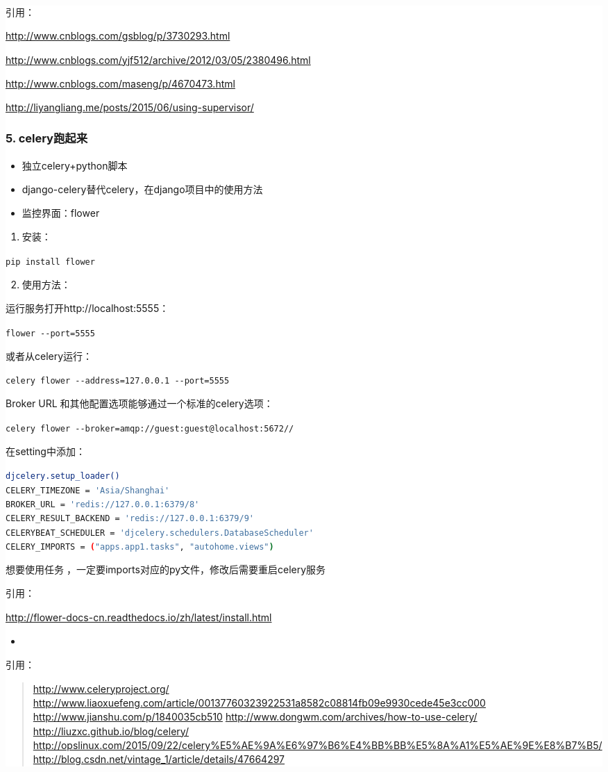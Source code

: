引用：

http://www.cnblogs.com/gsblog/p/3730293.html

http://www.cnblogs.com/yjf512/archive/2012/03/05/2380496.html

http://www.cnblogs.com/maseng/p/4670473.html

http://liyangliang.me/posts/2015/06/using-supervisor/



### 5. celery跑起来

- 独立celery+python脚本



- django-celery替代celery，在django项目中的使用方法



- 监控界面：flower

1. 安装：

`pip install flower`

2. 使用方法：

运行服务打开http://localhost:5555：

`flower --port=5555`

或者从celery运行：

`celery flower --address=127.0.0.1 --port=5555`

Broker URL 和其他配置选项能够通过一个标准的celery选项：

`celery flower --broker=amqp://guest:guest@localhost:5672//`

在setting中添加：

```bash
djcelery.setup_loader()
CELERY_TIMEZONE = 'Asia/Shanghai'
BROKER_URL = 'redis://127.0.0.1:6379/8'
CELERY_RESULT_BACKEND = 'redis://127.0.0.1:6379/9'
CELERYBEAT_SCHEDULER = 'djcelery.schedulers.DatabaseScheduler'
CELERY_IMPORTS = ("apps.app1.tasks", "autohome.views")
```

想要使用任务 ，一定要imports对应的py文件，修改后需要重启celery服务

引用：

http://flower-docs-cn.readthedocs.io/zh/latest/install.html

-

引用：
> http://www.celeryproject.org/
> http://www.liaoxuefeng.com/article/00137760323922531a8582c08814fb09e9930cede45e3cc000
> http://www.jianshu.com/p/1840035cb510
> http://www.dongwm.com/archives/how-to-use-celery/
> http://liuzxc.github.io/blog/celery/
http://opslinux.com/2015/09/22/celery%E5%AE%9A%E6%97%B6%E4%BB%BB%E5%8A%A1%E5%AE%9E%E8%B7%B5/
http://blog.csdn.net/vintage_1/article/details/47664297
